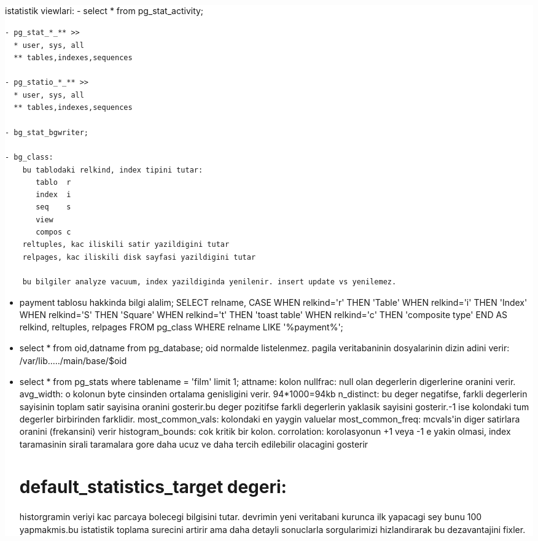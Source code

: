   istatistik viewlari:
    - select * from pg_stat_activity;
     
    - pg_stat_*_** >>
      * user, sys, all
      ** tables,indexes,sequences

    - pg_statio_*_** >>
      * user, sys, all
      ** tables,indexes,sequences
    
    - bg_stat_bgwriter;

    - bg_class:
        bu tablodaki relkind, index tipini tutar:
           tablo  r
           index  i
           seq    s
           view   
           compos c
        reltuples, kac iliskili satir yazildigini tutar
        relpages, kac iliskili disk sayfasi yazildigini tutar
        
        bu bilgiler analyze vacuum, index yazildiginda yenilenir. insert update vs yenilemez.
        

  * payment tablosu hakkinda bilgi alalim;
      SELECT relname,
        CASE WHEN relkind='r' THEN 'Table'
             WHEN relkind='i' THEN 'Index'
             WHEN relkind='S' THEN 'Square'
             WHEN relkind='t' THEN 'toast table'
             WHEN relkind='c' THEN 'composite type'
        END AS relkind, reltuples, relpages FROM pg_class WHERE relname LIKE '%payment%';

  * select * from oid,datname from pg_database;
   oid normalde listelenmez. pagila veritabaninin dosyalarinin dizin adini verir:
   /var/lib...../main/base/$oid

  * select * from pg_stats where tablename = 'film' limit 1;
    attname: kolon
    nullfrac: null olan degerlerin digerlerine oranini verir.
    avg_width: o kolonun byte cinsinden ortalama genisligini verir. 94*1000=94kb
    n_distinct: bu deger negatifse, farkli degerlerin sayisinin toplam satir sayisina oranini gosterir.bu deger pozitifse farkli degerlerin yaklasik sayisini gosterir.-1 ise kolondaki tum degerler birbirinden farklidir.
    most_common_vals: kolondaki en yaygin valuelar
    most_common_freq: mcvals'in diger satirlara oranini (frekansini) verir
    histogram_bounds: cok kritik bir kolon.
    corrolation: korolasyonun +1 veya -1 e yakin olmasi, index taramasinin sirali taramalara gore daha ucuz ve daha tercih edilebilir olacagini gosterir

  
    default_statistics_target degeri:
    =================================
    historgramin veriyi kac parcaya bolecegi bilgisini tutar.
    devrimin yeni veritabani kurunca ilk yapacagi sey bunu 100 yapmakmis.bu istatistik toplama surecini artirir ama daha detayli sonuclarla sorgularimizi hizlandirarak bu dezavantajini fixler.
